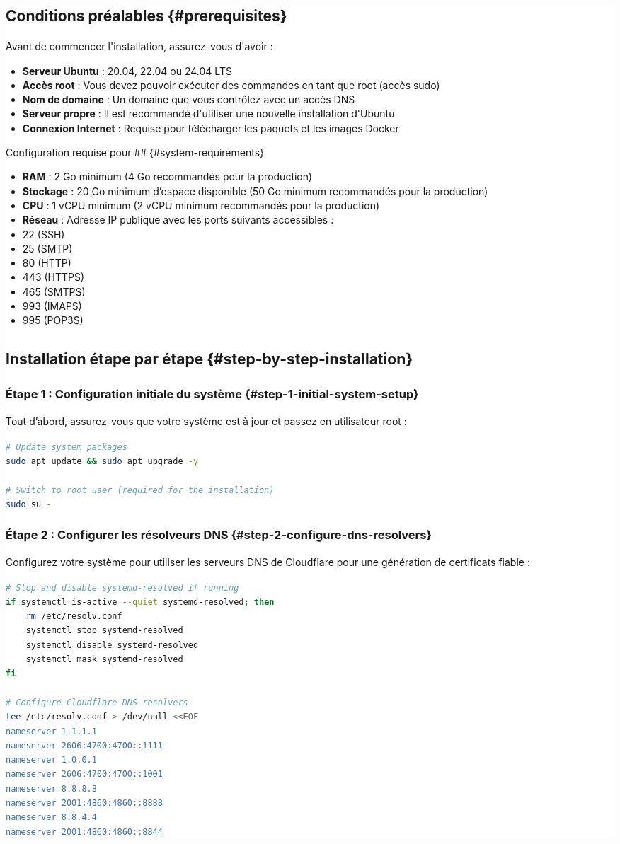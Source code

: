 ## Conditions préalables {#prerequisites}

Avant de commencer l'installation, assurez-vous d'avoir :

* **Serveur Ubuntu** : 20.04, 22.04 ou 24.04 LTS
* **Accès root** : Vous devez pouvoir exécuter des commandes en tant que root (accès sudo)
* **Nom de domaine** : Un domaine que vous contrôlez avec un accès DNS
* **Serveur propre** : Il est recommandé d'utiliser une nouvelle installation d'Ubuntu
* **Connexion Internet** : Requise pour télécharger les paquets et les images Docker

Configuration requise pour ## {#system-requirements}

* **RAM** : 2 Go minimum (4 Go recommandés pour la production)
* **Stockage** : 20 Go minimum d’espace disponible (50 Go minimum recommandés pour la production)
* **CPU** : 1 vCPU minimum (2 vCPU minimum recommandés pour la production)
* **Réseau** : Adresse IP publique avec les ports suivants accessibles :
* 22 (SSH)
* 25 (SMTP)
* 80 (HTTP)
* 443 (HTTPS)
* 465 (SMTPS)
* 993 (IMAPS)
* 995 (POP3S)

## Installation étape par étape {#step-by-step-installation}

### Étape 1 : Configuration initiale du système {#step-1-initial-system-setup}

Tout d’abord, assurez-vous que votre système est à jour et passez en utilisateur root :

```bash
# Update system packages
sudo apt update && sudo apt upgrade -y

# Switch to root user (required for the installation)
sudo su -
```

### Étape 2 : Configurer les résolveurs DNS {#step-2-configure-dns-resolvers}

Configurez votre système pour utiliser les serveurs DNS de Cloudflare pour une génération de certificats fiable :

```bash
# Stop and disable systemd-resolved if running
if systemctl is-active --quiet systemd-resolved; then
    rm /etc/resolv.conf
    systemctl stop systemd-resolved
    systemctl disable systemd-resolved
    systemctl mask systemd-resolved
fi

# Configure Cloudflare DNS resolvers
tee /etc/resolv.conf > /dev/null <<EOF
nameserver 1.1.1.1
nameserver 2606:4700:4700::1111
nameserver 1.0.0.1
nameserver 2606:4700:4700::1001
nameserver 8.8.8.8
nameserver 2001:4860:4860::8888
nameserver 8.8.4.4
nameserver 2001:4860:4860::8844
```
